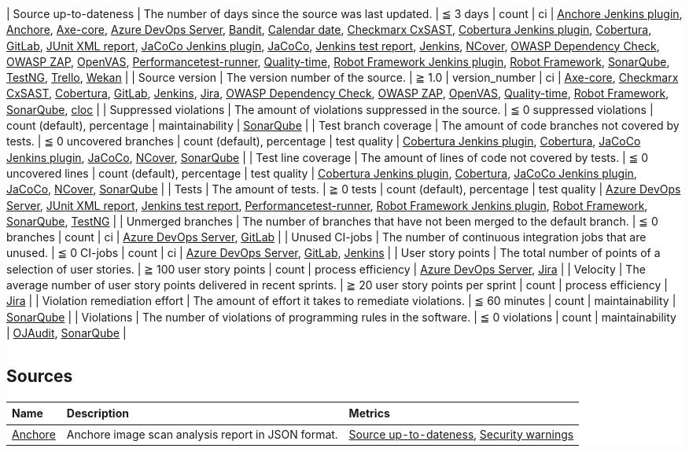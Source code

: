 | Source up-to-dateness | The number of days since the source was last updated. | ≦ 3 days | count | ci | [Anchore Jenkins plugin](#source-up-to-dateness-from-anchore-jenkins-plugin), [Anchore](#source-up-to-dateness-from-anchore), [Axe-core](#source-up-to-dateness-from-axe-core), [Azure DevOps Server](#source-up-to-dateness-from-azure-devops-server), [Bandit](#source-up-to-dateness-from-bandit), [Calendar date](#source-up-to-dateness-from-calendar-date), [Checkmarx CxSAST](#source-up-to-dateness-from-checkmarx-cxsast), [Cobertura Jenkins plugin](#source-up-to-dateness-from-cobertura-jenkins-plugin), [Cobertura](#source-up-to-dateness-from-cobertura), [GitLab](#source-up-to-dateness-from-gitlab), [JUnit XML report](#source-up-to-dateness-from-junit-xml-report), [JaCoCo Jenkins plugin](#source-up-to-dateness-from-jacoco-jenkins-plugin), [JaCoCo](#source-up-to-dateness-from-jacoco), [Jenkins test report](#source-up-to-dateness-from-jenkins-test-report), [Jenkins](#source-up-to-dateness-from-jenkins), [NCover](#source-up-to-dateness-from-ncover), [OWASP Dependency Check](#source-up-to-dateness-from-owasp-dependency-check), [OWASP ZAP](#source-up-to-dateness-from-owasp-zap), [OpenVAS](#source-up-to-dateness-from-openvas), [Performancetest-runner](#source-up-to-dateness-from-performancetest-runner), [Quality-time](#source-up-to-dateness-from-quality-time), [Robot Framework Jenkins plugin](#source-up-to-dateness-from-robot-framework-jenkins-plugin), [Robot Framework](#source-up-to-dateness-from-robot-framework), [SonarQube](#source-up-to-dateness-from-sonarqube), [TestNG](#source-up-to-dateness-from-testng), [Trello](#source-up-to-dateness-from-trello), [Wekan](#source-up-to-dateness-from-wekan) |
| Source version | The version number of the source. | ≧ 1.0  | version_number | ci | [Axe-core](#source-version-from-axe-core), [Checkmarx CxSAST](#source-version-from-checkmarx-cxsast), [Cobertura](#source-version-from-cobertura), [GitLab](#source-version-from-gitlab), [Jenkins](#source-version-from-jenkins), [Jira](#source-version-from-jira), [OWASP Dependency Check](#source-version-from-owasp-dependency-check), [OWASP ZAP](#source-version-from-owasp-zap), [OpenVAS](#source-version-from-openvas), [Quality-time](#source-version-from-quality-time), [Robot Framework](#source-version-from-robot-framework), [SonarQube](#source-version-from-sonarqube), [cloc](#source-version-from-cloc) |
| Suppressed violations | The amount of violations suppressed in the source. | ≦ 0 suppressed violations | count (default), percentage | maintainability | [SonarQube](#suppressed-violations-from-sonarqube) |
| Test branch coverage | The amount of code branches not covered by tests. | ≦ 0 uncovered branches | count (default), percentage | test quality | [Cobertura Jenkins plugin](#test-branch-coverage-from-cobertura-jenkins-plugin), [Cobertura](#test-branch-coverage-from-cobertura), [JaCoCo Jenkins plugin](#test-branch-coverage-from-jacoco-jenkins-plugin), [JaCoCo](#test-branch-coverage-from-jacoco), [NCover](#test-branch-coverage-from-ncover), [SonarQube](#test-branch-coverage-from-sonarqube) |
| Test line coverage | The amount of lines of code not covered by tests. | ≦ 0 uncovered lines | count (default), percentage | test quality | [Cobertura Jenkins plugin](#test-line-coverage-from-cobertura-jenkins-plugin), [Cobertura](#test-line-coverage-from-cobertura), [JaCoCo Jenkins plugin](#test-line-coverage-from-jacoco-jenkins-plugin), [JaCoCo](#test-line-coverage-from-jacoco), [NCover](#test-line-coverage-from-ncover), [SonarQube](#test-line-coverage-from-sonarqube) |
| Tests | The amount of tests. | ≧ 0 tests | count (default), percentage | test quality | [Azure DevOps Server](#tests-from-azure-devops-server), [JUnit XML report](#tests-from-junit-xml-report), [Jenkins test report](#tests-from-jenkins-test-report), [Performancetest-runner](#tests-from-performancetest-runner), [Robot Framework Jenkins plugin](#tests-from-robot-framework-jenkins-plugin), [Robot Framework](#tests-from-robot-framework), [SonarQube](#tests-from-sonarqube), [TestNG](#tests-from-testng) |
| Unmerged branches | The number of branches that have not been merged to the default branch. | ≦ 0 branches | count | ci | [Azure DevOps Server](#unmerged-branches-from-azure-devops-server), [GitLab](#unmerged-branches-from-gitlab) |
| Unused CI-jobs | The number of continuous integration jobs that are unused. | ≦ 0 CI-jobs | count | ci | [Azure DevOps Server](#unused-ci-jobs-from-azure-devops-server), [GitLab](#unused-ci-jobs-from-gitlab), [Jenkins](#unused-ci-jobs-from-jenkins) |
| User story points | The total number of points of a selection of user stories. | ≧ 100 user story points | count | process efficiency | [Azure DevOps Server](#user-story-points-from-azure-devops-server), [Jira](#user-story-points-from-jira) |
| Velocity | The average number of user story points delivered in recent sprints. | ≧ 20 user story points per sprint | count | process efficiency | [Jira](#velocity-from-jira) |
| Violation remediation effort | The amount of effort it takes to remediate violations. | ≦ 60 minutes | count | maintainability | [SonarQube](#violation-remediation-effort-from-sonarqube) |
| Violations | The number of violations of programming rules in the software. | ≦ 0 violations | count | maintainability | [OJAudit](#violations-from-ojaudit), [SonarQube](#violations-from-sonarqube) |

## Sources

| Name | Description | Metrics |
| :--- | :---------- | :------ |
| [Anchore](https://docs.anchore.com/current/docs/using/integration/ci_cd/inline_scanning/) | Anchore image scan analysis report in JSON format. | [Source up-to-dateness](#source-up-to-dateness-from-anchore), [Security warnings](#security-warnings-from-anchore) |